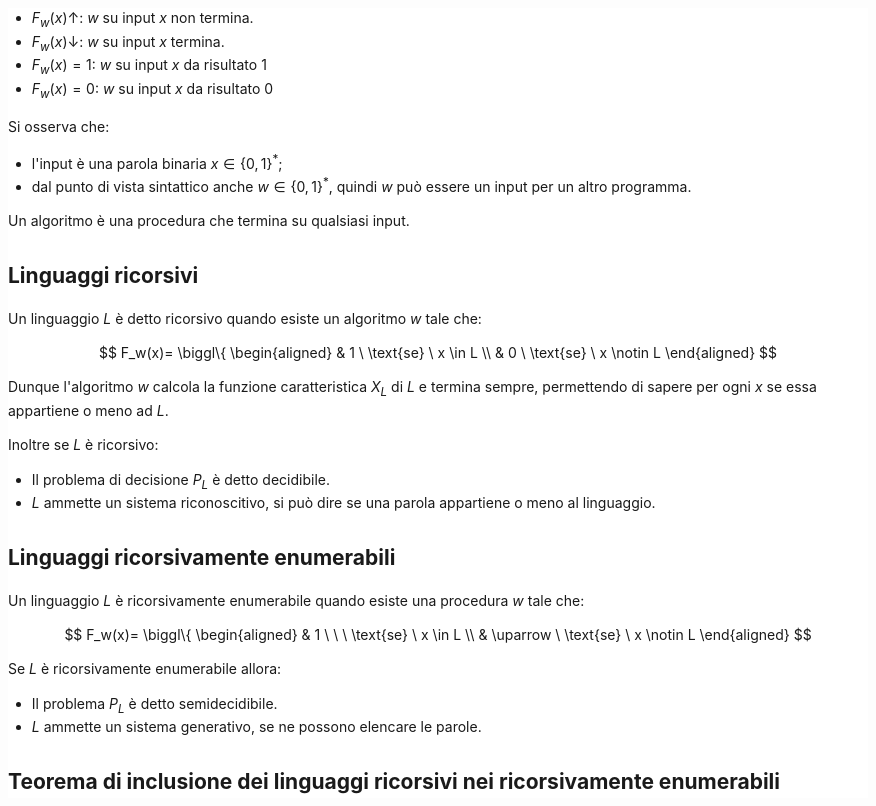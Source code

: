 - $F_w(x) \uparrow$: $w$ su input $x$ non termina.
- $F_w(x) \downarrow$: $w$ su input $x$ termina.
- $F_w(x) = 1$: $w$ su input $x$ da risultato 1
- $F_w(x) = 0$: $w$ su input $x$ da risultato 0

Si osserva che:

- l'input è una parola binaria $x \in \{0,1\}^*$;
- dal punto di vista sintattico anche $w \in \{0,1\}^*$, quindi $w$ può essere un input per un altro programma.

Un algoritmo è una procedura che termina su qualsiasi input.

## Linguaggi ricorsivi

Un linguaggio $L$ è detto ricorsivo quando esiste un algoritmo $w$ tale che:

$$
F_w(x)=
\biggl\{
\begin{aligned}
& 1 \ \text{se} \ x \in L \\
& 0 \ \text{se} \ x \notin L
\end{aligned}
$$

Dunque l'algoritmo $w$ calcola la funzione caratteristica $X_L$ di $L$ e termina sempre, permettendo di sapere per ogni $x$ se essa appartiene o meno ad $L$.

Inoltre se $L$ è ricorsivo:

- Il problema di decisione $P_L$ è detto decidibile.
- $L$ ammette un sistema riconoscitivo, si può dire se una parola appartiene o meno al linguaggio.

## Linguaggi ricorsivamente enumerabili

Un linguaggio $L$ è ricorsivamente enumerabile quando esiste una procedura $w$ tale che:

$$
F_w(x)=
\biggl\{
\begin{aligned}
& 1 \ \ \ \text{se} \ x \in L \\
& \uparrow \ \text{se} \ x \notin L
\end{aligned}
$$

Se $L$ è ricorsivamente enumerabile allora:

- Il problema $P_L$ è detto semidecidibile.
- $L$ ammette un sistema generativo, se ne possono elencare le parole.

## Teorema di inclusione dei linguaggi ricorsivi nei ricorsivamente enumerabili
